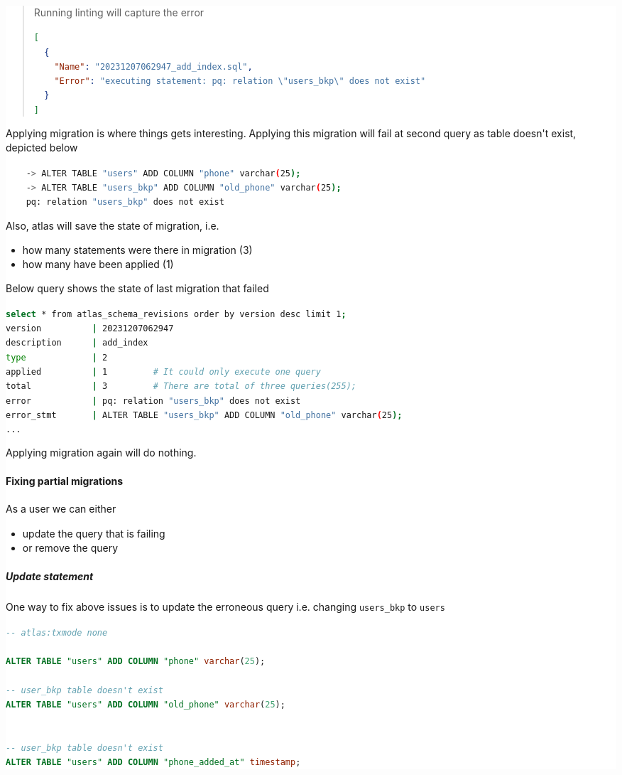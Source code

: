 > Running linting will capture the error
>
> ```json
> [
>   {
>     "Name": "20231207062947_add_index.sql",
>     "Error": "executing statement: pq: relation \"users_bkp\" does not exist"
>   }
> ]
> ```

Applying migration is where things gets interesting. Applying this migration will fail at second query as table doesn't exist, depicted below

```sh
    -> ALTER TABLE "users" ADD COLUMN "phone" varchar(25);
    -> ALTER TABLE "users_bkp" ADD COLUMN "old_phone" varchar(25);
    pq: relation "users_bkp" does not exist
```

Also, atlas will save the state of migration, i.e.

- how many statements were there in migration (3)
- how many have been applied (1)

Below query shows the state of last migration that failed

```sh
select * from atlas_schema_revisions order by version desc limit 1;
version          | 20231207062947
description      | add_index
type             | 2
applied          | 1         # It could only execute one query
total            | 3         # There are total of three queries(255);
error            | pq: relation "users_bkp" does not exist
error_stmt       | ALTER TABLE "users_bkp" ADD COLUMN "old_phone" varchar(25);
...
```

Applying migration again will do nothing.

#### Fixing partial migrations

As a user we can either

- update the query that is failing
- or remove the query

##### Update statement

One way to fix above issues is to update the erroneous query i.e. changing `users_bkp` to `users`

```sql
-- atlas:txmode none

ALTER TABLE "users" ADD COLUMN "phone" varchar(25);

-- user_bkp table doesn't exist
ALTER TABLE "users" ADD COLUMN "old_phone" varchar(25);


-- user_bkp table doesn't exist
ALTER TABLE "users" ADD COLUMN "phone_added_at" timestamp;
```
